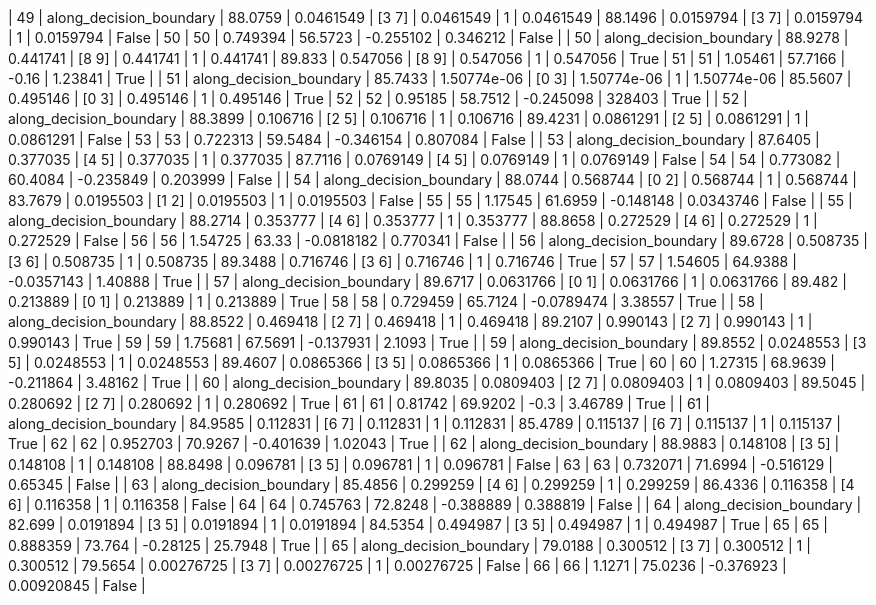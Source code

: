 |  49 | along_decision_boundary |     88.0759 | 0.0461549   | [3 7]    |   0.0461549   |      1 | 0.0461549   |      88.1496 | 0.0159794   | [3 7]     |    0.0159794   |       1 | 0.0159794   | False     |     50 |              50 |                0.749394 |               56.5723  | -0.255102   |      0.346212    | False           |
|  50 | along_decision_boundary |     88.9278 | 0.441741    | [8 9]    |   0.441741    |      1 | 0.441741    |      89.833  | 0.547056    | [8 9]     |    0.547056    |       1 | 0.547056    | True      |     51 |              51 |                1.05461  |               57.7166  | -0.16       |      1.23841     | True            |
|  51 | along_decision_boundary |     85.7433 | 1.50774e-06 | [0 3]    |   1.50774e-06 |      1 | 1.50774e-06 |      85.5607 | 0.495146    | [0 3]     |    0.495146    |       1 | 0.495146    | True      |     52 |              52 |                0.95185  |               58.7512  | -0.245098   | 328403           | True            |
|  52 | along_decision_boundary |     88.3899 | 0.106716    | [2 5]    |   0.106716    |      1 | 0.106716    |      89.4231 | 0.0861291   | [2 5]     |    0.0861291   |       1 | 0.0861291   | False     |     53 |              53 |                0.722313 |               59.5484  | -0.346154   |      0.807084    | False           |
|  53 | along_decision_boundary |     87.6405 | 0.377035    | [4 5]    |   0.377035    |      1 | 0.377035    |      87.7116 | 0.0769149   | [4 5]     |    0.0769149   |       1 | 0.0769149   | False     |     54 |              54 |                0.773082 |               60.4084  | -0.235849   |      0.203999    | False           |
|  54 | along_decision_boundary |     88.0744 | 0.568744    | [0 2]    |   0.568744    |      1 | 0.568744    |      83.7679 | 0.0195503   | [1 2]     |    0.0195503   |       1 | 0.0195503   | False     |     55 |              55 |                1.17545  |               61.6959  | -0.148148   |      0.0343746   | False           |
|  55 | along_decision_boundary |     88.2714 | 0.353777    | [4 6]    |   0.353777    |      1 | 0.353777    |      88.8658 | 0.272529    | [4 6]     |    0.272529    |       1 | 0.272529    | False     |     56 |              56 |                1.54725  |               63.33    | -0.0818182  |      0.770341    | False           |
|  56 | along_decision_boundary |     89.6728 | 0.508735    | [3 6]    |   0.508735    |      1 | 0.508735    |      89.3488 | 0.716746    | [3 6]     |    0.716746    |       1 | 0.716746    | True      |     57 |              57 |                1.54605  |               64.9388  | -0.0357143  |      1.40888     | True            |
|  57 | along_decision_boundary |     89.6717 | 0.0631766   | [0 1]    |   0.0631766   |      1 | 0.0631766   |      89.482  | 0.213889    | [0 1]     |    0.213889    |       1 | 0.213889    | True      |     58 |              58 |                0.729459 |               65.7124  | -0.0789474  |      3.38557     | True            |
|  58 | along_decision_boundary |     88.8522 | 0.469418    | [2 7]    |   0.469418    |      1 | 0.469418    |      89.2107 | 0.990143    | [2 7]     |    0.990143    |       1 | 0.990143    | True      |     59 |              59 |                1.75681  |               67.5691  | -0.137931   |      2.1093      | True            |
|  59 | along_decision_boundary |     89.8552 | 0.0248553   | [3 5]    |   0.0248553   |      1 | 0.0248553   |      89.4607 | 0.0865366   | [3 5]     |    0.0865366   |       1 | 0.0865366   | True      |     60 |              60 |                1.27315  |               68.9639  | -0.211864   |      3.48162     | True            |
|  60 | along_decision_boundary |     89.8035 | 0.0809403   | [2 7]    |   0.0809403   |      1 | 0.0809403   |      89.5045 | 0.280692    | [2 7]     |    0.280692    |       1 | 0.280692    | True      |     61 |              61 |                0.81742  |               69.9202  | -0.3        |      3.46789     | True            |
|  61 | along_decision_boundary |     84.9585 | 0.112831    | [6 7]    |   0.112831    |      1 | 0.112831    |      85.4789 | 0.115137    | [6 7]     |    0.115137    |       1 | 0.115137    | True      |     62 |              62 |                0.952703 |               70.9267  | -0.401639   |      1.02043     | True            |
|  62 | along_decision_boundary |     88.9883 | 0.148108    | [3 5]    |   0.148108    |      1 | 0.148108    |      88.8498 | 0.096781    | [3 5]     |    0.096781    |       1 | 0.096781    | False     |     63 |              63 |                0.732071 |               71.6994  | -0.516129   |      0.65345     | False           |
|  63 | along_decision_boundary |     85.4856 | 0.299259    | [4 6]    |   0.299259    |      1 | 0.299259    |      86.4336 | 0.116358    | [4 6]     |    0.116358    |       1 | 0.116358    | False     |     64 |              64 |                0.745763 |               72.8248  | -0.388889   |      0.388819    | False           |
|  64 | along_decision_boundary |     82.699  | 0.0191894   | [3 5]    |   0.0191894   |      1 | 0.0191894   |      84.5354 | 0.494987    | [3 5]     |    0.494987    |       1 | 0.494987    | True      |     65 |              65 |                0.888359 |               73.764   | -0.28125    |     25.7948      | True            |
|  65 | along_decision_boundary |     79.0188 | 0.300512    | [3 7]    |   0.300512    |      1 | 0.300512    |      79.5654 | 0.00276725  | [3 7]     |    0.00276725  |       1 | 0.00276725  | False     |     66 |              66 |                1.1271   |               75.0236  | -0.376923   |      0.00920845  | False           |